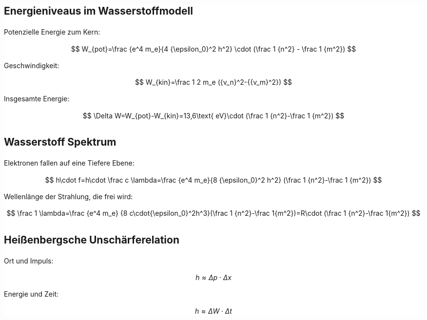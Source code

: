 ## Energieniveaus im Wasserstoffmodell

Potenzielle Energie zum Kern:

$$
W_{pot}=\frac {e^4 m_e}{4 {\epsilon_0}^2 h^2} \cdot (\frac 1 {n^2} - \frac 1 {m^2})
$$

Geschwindigkeit:

$$
W_{kin}=\frac 1 2 m_e ({v_n}^2-{{v_m}^2})
$$

Insgesamte Energie:

$$
\Delta W=W_{pot}-W_{kin}=13,6\text{ eV}\cdot (\frac 1 {n^2}-\frac 1 {m^2})
$$

## Wasserstoff Spektrum

Elektronen fallen auf eine Tiefere Ebene:

$$
h\cdot f=h\cdot \frac c \lambda=\frac {e^4 m_e}{8 {\epsilon_0}^2 h^2} (\frac 1 {n^2}-\frac 1 {m^2})
$$

Wellenlänge der Strahlung, die frei wird:

$$
\frac 1 \lambda=\frac {e^4 m_e} {8  c\cdot{\epsilon_0}^2h^3}(\frac 1 {n^2}-\frac 1{m^2})=R\cdot (\frac 1 {n^2}-\frac 1{m^2})
$$

## Heißenbergsche Unschärferelation

Ort und Impuls:

$$
h\approx\Delta p \cdot \Delta x
$$

Energie und Zeit:

$$
h\approx \Delta W \cdot \Delta t
$$